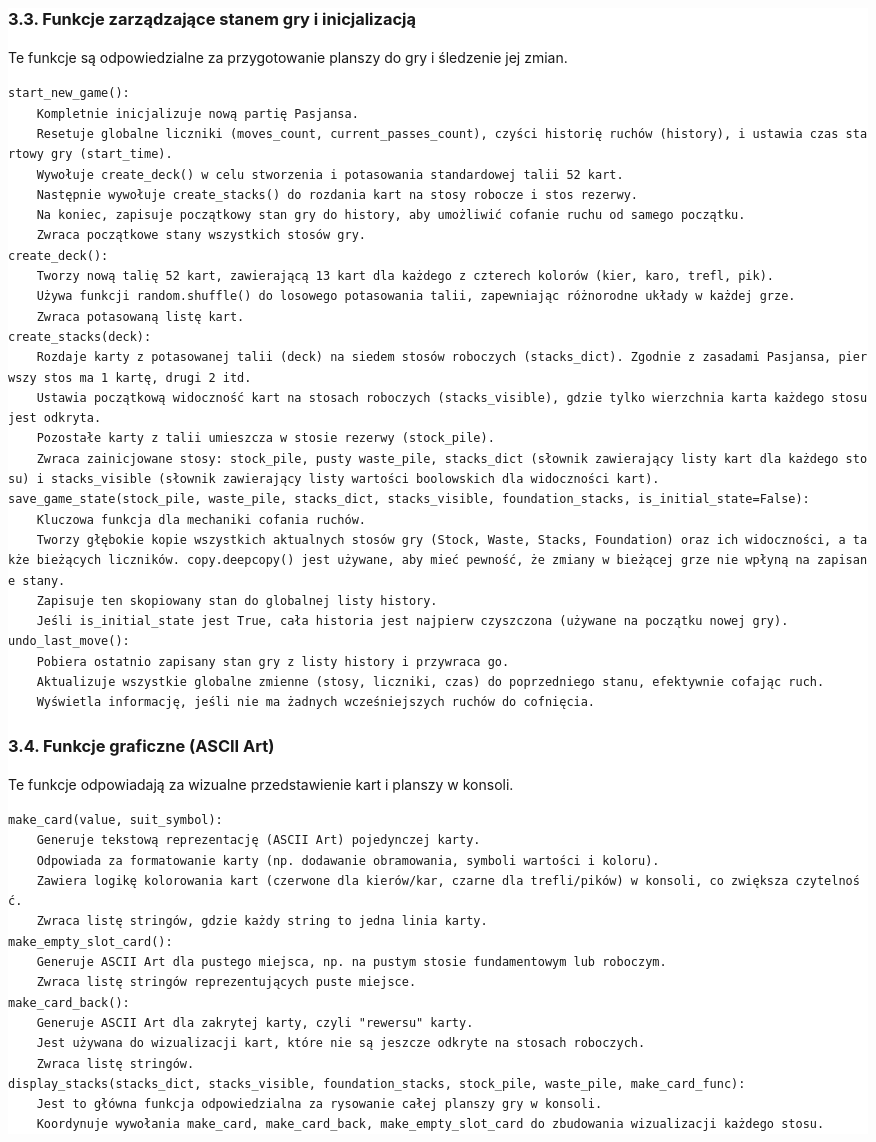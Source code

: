 ### 3.3. Funkcje zarządzające stanem gry i inicjalizacją

Te funkcje są odpowiedzialne za przygotowanie planszy do gry i śledzenie jej zmian.

    start_new_game():
        Kompletnie inicjalizuje nową partię Pasjansa.
        Resetuje globalne liczniki (moves_count, current_passes_count), czyści historię ruchów (history), i ustawia czas startowy gry (start_time).
        Wywołuje create_deck() w celu stworzenia i potasowania standardowej talii 52 kart.
        Następnie wywołuje create_stacks() do rozdania kart na stosy robocze i stos rezerwy.
        Na koniec, zapisuje początkowy stan gry do history, aby umożliwić cofanie ruchu od samego początku.
        Zwraca początkowe stany wszystkich stosów gry.
    create_deck():
        Tworzy nową talię 52 kart, zawierającą 13 kart dla każdego z czterech kolorów (kier, karo, trefl, pik).
        Używa funkcji random.shuffle() do losowego potasowania talii, zapewniając różnorodne układy w każdej grze.
        Zwraca potasowaną listę kart.
    create_stacks(deck):
        Rozdaje karty z potasowanej talii (deck) na siedem stosów roboczych (stacks_dict). Zgodnie z zasadami Pasjansa, pierwszy stos ma 1 kartę, drugi 2 itd.
        Ustawia początkową widoczność kart na stosach roboczych (stacks_visible), gdzie tylko wierzchnia karta każdego stosu jest odkryta.
        Pozostałe karty z talii umieszcza w stosie rezerwy (stock_pile).
        Zwraca zainicjowane stosy: stock_pile, pusty waste_pile, stacks_dict (słownik zawierający listy kart dla każdego stosu) i stacks_visible (słownik zawierający listy wartości boolowskich dla widoczności kart).
    save_game_state(stock_pile, waste_pile, stacks_dict, stacks_visible, foundation_stacks, is_initial_state=False):
        Kluczowa funkcja dla mechaniki cofania ruchów.
        Tworzy głębokie kopie wszystkich aktualnych stosów gry (Stock, Waste, Stacks, Foundation) oraz ich widoczności, a także bieżących liczników. copy.deepcopy() jest używane, aby mieć pewność, że zmiany w bieżącej grze nie wpłyną na zapisane stany.
        Zapisuje ten skopiowany stan do globalnej listy history.
        Jeśli is_initial_state jest True, cała historia jest najpierw czyszczona (używane na początku nowej gry).
    undo_last_move():
        Pobiera ostatnio zapisany stan gry z listy history i przywraca go.
        Aktualizuje wszystkie globalne zmienne (stosy, liczniki, czas) do poprzedniego stanu, efektywnie cofając ruch.
        Wyświetla informację, jeśli nie ma żadnych wcześniejszych ruchów do cofnięcia.

### 3.4. Funkcje graficzne (ASCII Art)

Te funkcje odpowiadają za wizualne przedstawienie kart i planszy w konsoli.

    make_card(value, suit_symbol):
        Generuje tekstową reprezentację (ASCII Art) pojedynczej karty.
        Odpowiada za formatowanie karty (np. dodawanie obramowania, symboli wartości i koloru).
        Zawiera logikę kolorowania kart (czerwone dla kierów/kar, czarne dla trefli/pików) w konsoli, co zwiększa czytelność.
        Zwraca listę stringów, gdzie każdy string to jedna linia karty.
    make_empty_slot_card():
        Generuje ASCII Art dla pustego miejsca, np. na pustym stosie fundamentowym lub roboczym.
        Zwraca listę stringów reprezentujących puste miejsce.
    make_card_back():
        Generuje ASCII Art dla zakrytej karty, czyli "rewersu" karty.
        Jest używana do wizualizacji kart, które nie są jeszcze odkryte na stosach roboczych.
        Zwraca listę stringów.
    display_stacks(stacks_dict, stacks_visible, foundation_stacks, stock_pile, waste_pile, make_card_func):
        Jest to główna funkcja odpowiedzialna za rysowanie całej planszy gry w konsoli.
        Koordynuje wywołania make_card, make_card_back, make_empty_slot_card do zbudowania wizualizacji każdego stosu.